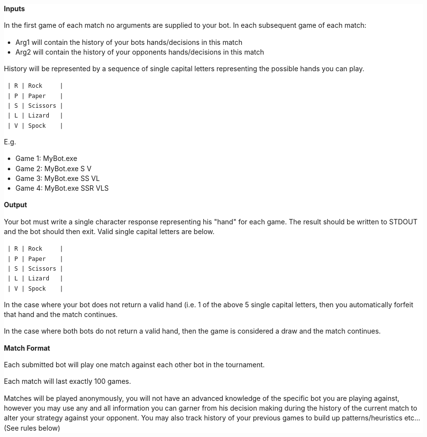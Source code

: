 **Inputs**

In the first game of each match no arguments are supplied to your bot.
In each subsequent game of each match:
 - Arg1 will contain the history of your bots hands/decisions in this match
 - Arg2 will contain the history of your opponents hands/decisions in this match

History will be represented by a sequence of single capital letters representing the possible hands you can play.

     | R | Rock     |
     | P | Paper    |
     | S | Scissors |
     | L | Lizard   |
     | V | Spock    |

E.g.

 - Game 1: MyBot.exe
 - Game 2: MyBot.exe S V
 - Game 3: MyBot.exe SS VL
 - Game 4: MyBot.exe SSR VLS

**Output**

Your bot must write a single character response representing his "hand" for each game. The result should be written to STDOUT and the bot should then exit.
Valid single capital letters are below.

     | R | Rock     |
     | P | Paper    |
     | S | Scissors |
     | L | Lizard   |
     | V | Spock    |

 
In the case where your bot does not return a valid hand (i.e. 1 of the above 5 single  capital letters, then you automatically forfeit that hand and the match continues.

In the case where both bots do not return a valid hand, then the game is considered a draw and the match continues.

**Match Format**

Each submitted bot will play one match against each other bot in the tournament.

Each match will last exactly 100 games.

Matches will be played anonymously, you will not have an advanced knowledge of the specific bot you are playing against, however you may use any and all information you can garner from his decision making during the history of the current match to alter your strategy against your opponent. You may also track history of your previous games to build up patterns/heuristics etc... (See rules below)

